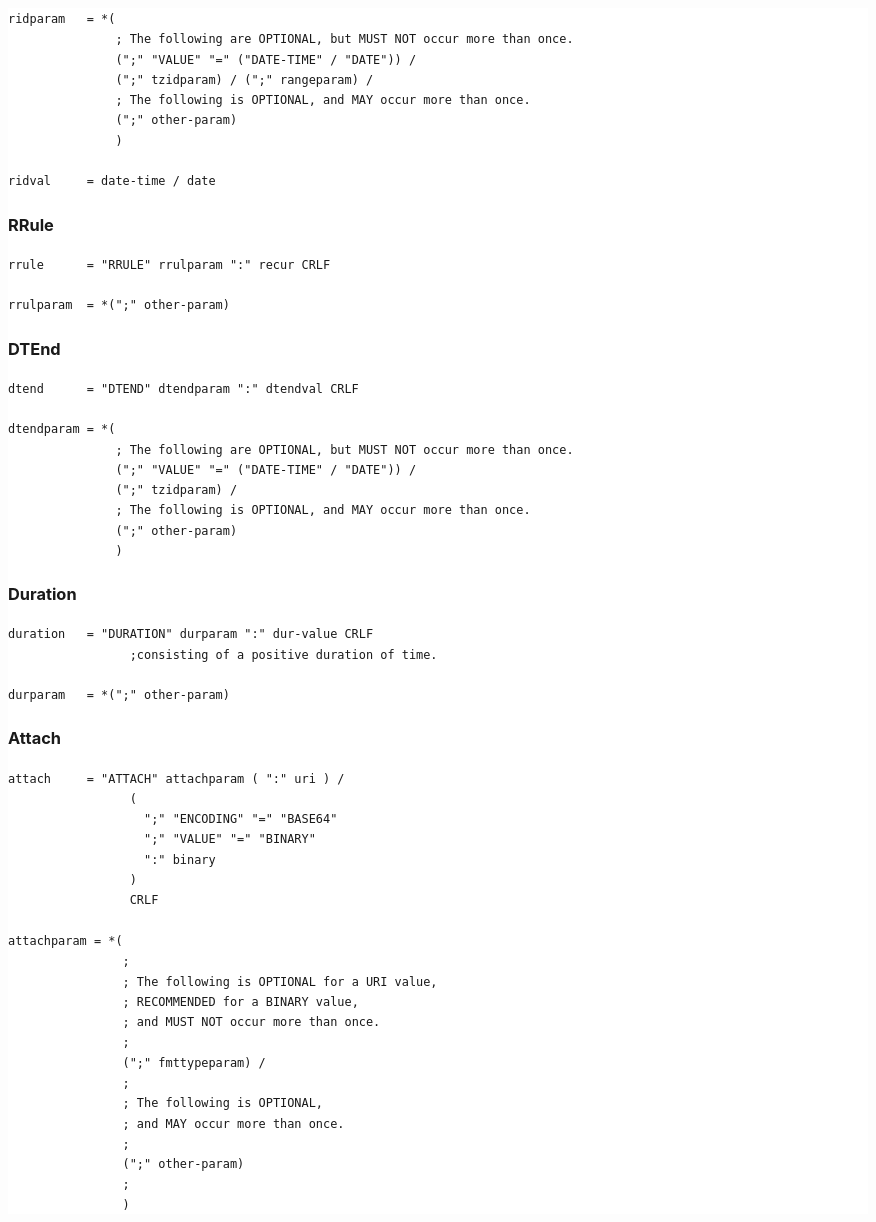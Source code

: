     ridparam   = *(
                   ; The following are OPTIONAL, but MUST NOT occur more than once.
                   (";" "VALUE" "=" ("DATE-TIME" / "DATE")) /
                   (";" tzidparam) / (";" rangeparam) /
                   ; The following is OPTIONAL, and MAY occur more than once.
                   (";" other-param)
                   )

    ridval     = date-time / date

### RRule
    rrule      = "RRULE" rrulparam ":" recur CRLF

    rrulparam  = *(";" other-param)

### DTEnd
    dtend      = "DTEND" dtendparam ":" dtendval CRLF

    dtendparam = *(
                   ; The following are OPTIONAL, but MUST NOT occur more than once.
                   (";" "VALUE" "=" ("DATE-TIME" / "DATE")) /
                   (";" tzidparam) /
                   ; The following is OPTIONAL, and MAY occur more than once.
                   (";" other-param)
                   )

### Duration

    duration   = "DURATION" durparam ":" dur-value CRLF
                     ;consisting of a positive duration of time.

    durparam   = *(";" other-param)

### Attach
    attach     = "ATTACH" attachparam ( ":" uri ) /
                     (
                       ";" "ENCODING" "=" "BASE64"
                       ";" "VALUE" "=" "BINARY"
                       ":" binary
                     )
                     CRLF

    attachparam = *(
                    ;
                    ; The following is OPTIONAL for a URI value,
                    ; RECOMMENDED for a BINARY value,
                    ; and MUST NOT occur more than once.
                    ;
                    (";" fmttypeparam) /
                    ;
                    ; The following is OPTIONAL,
                    ; and MAY occur more than once.
                    ;
                    (";" other-param)
                    ;
                    )
